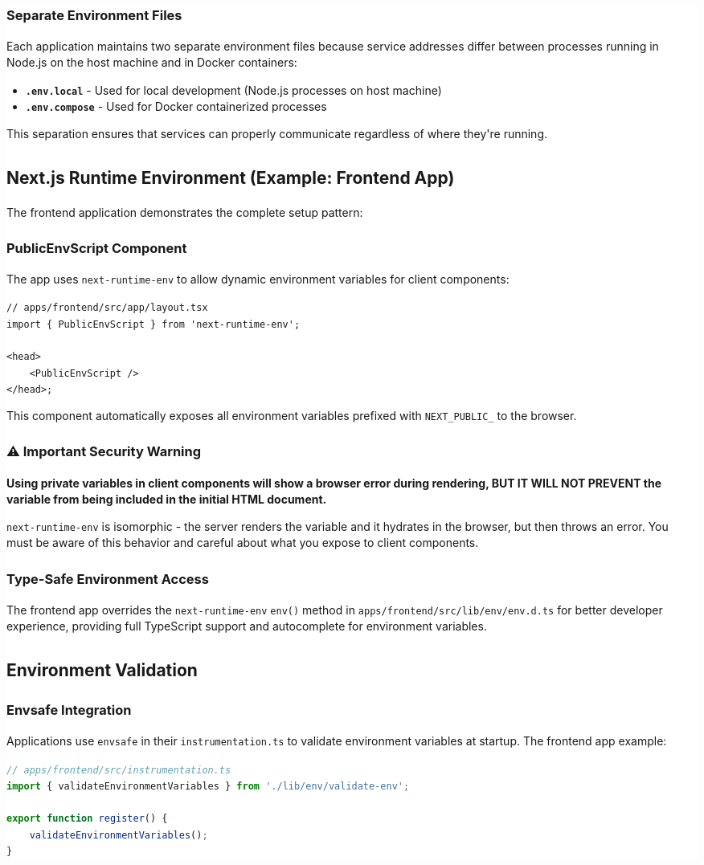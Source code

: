 ### Separate Environment Files

Each application maintains two separate environment files because service addresses differ between processes running in Node.js on the host machine and in Docker containers:

- **`.env.local`** - Used for local development (Node.js processes on host machine)
- **`.env.compose`** - Used for Docker containerized processes

This separation ensures that services can properly communicate regardless of where they're running.

## Next.js Runtime Environment (Example: Frontend App)

The frontend application demonstrates the complete setup pattern:

### PublicEnvScript Component

The app uses `next-runtime-env` to allow dynamic environment variables for client components:

```tsx
// apps/frontend/src/app/layout.tsx
import { PublicEnvScript } from 'next-runtime-env';

<head>
	<PublicEnvScript />
</head>;
```

This component automatically exposes all environment variables prefixed with `NEXT_PUBLIC_` to the browser.

### ⚠️ Important Security Warning

**Using private variables in client components will show a browser error during rendering, BUT IT WILL NOT PREVENT the variable from being included in the initial HTML document.**

`next-runtime-env` is isomorphic - the server renders the variable and it hydrates in the browser, but then throws an error. You must be aware of this behavior and careful about what you expose to client components.

### Type-Safe Environment Access

The frontend app overrides the `next-runtime-env` `env()` method in `apps/frontend/src/lib/env/env.d.ts` for better developer experience, providing full TypeScript support and autocomplete for environment variables.

## Environment Validation

### Envsafe Integration

Applications use `envsafe` in their `instrumentation.ts` to validate environment variables at startup. The frontend app example:

```typescript
// apps/frontend/src/instrumentation.ts
import { validateEnvironmentVariables } from './lib/env/validate-env';

export function register() {
	validateEnvironmentVariables();
}
```
